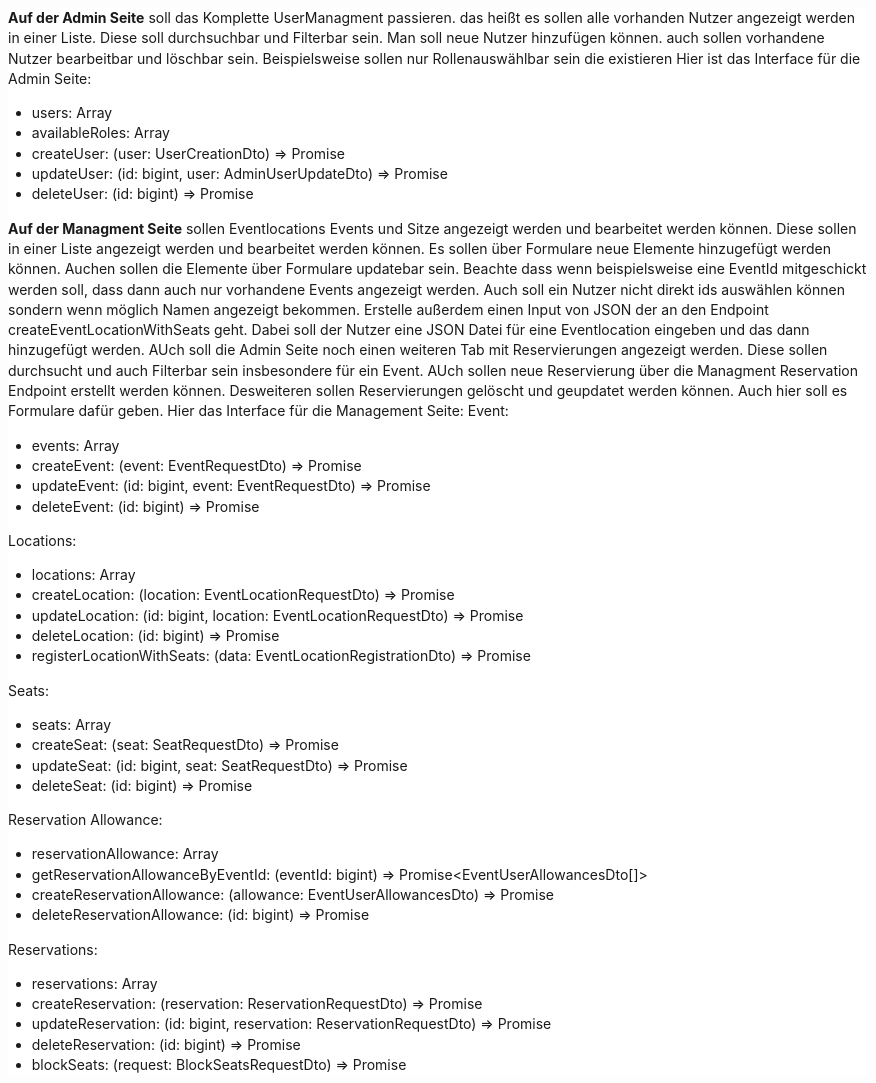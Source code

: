 
**Auf der Admin Seite** soll das Komplette UserManagment passieren. das heißt es sollen alle vorhanden Nutzer angezeigt werden in einer Liste. Diese soll durchsuchbar und Filterbar sein. Man soll neue Nutzer hinzufügen können. auch sollen vorhandene Nutzer bearbeitbar und löschbar sein. Beispielsweise sollen nur Rollenauswählbar sein die existieren
Hier ist das Interface für die Admin Seite:
- users: Array<UserDto>
- availableRoles: Array<string>
- createUser: (user: UserCreationDto) => Promise<void>
- updateUser: (id: bigint, user: AdminUserUpdateDto) => Promise<void>
- deleteUser: (id: bigint) => Promise<void>


**Auf der Managment Seite** sollen Eventlocations Events und Sitze angezeigt werden und bearbeitet werden können. Diese sollen in einer Liste angezeigt werden und bearbeitet werden können. Es sollen über Formulare neue Elemente hinzugefügt werden können. Auchen sollen die Elemente über Formulare updatebar sein. Beachte dass wenn beispielsweise eine EventId mitgeschickt werden soll, dass dann auch nur vorhandene Events angezeigt werden. Auch soll ein Nutzer nicht direkt ids auswählen können sondern wenn möglich Namen angezeigt bekommen.
Erstelle außerdem einen Input von JSON der an den Endpoint createEventLocationWithSeats geht. Dabei soll der Nutzer eine JSON Datei für eine Eventlocation eingeben und das dann hinzugefügt werden.
AUch soll die Admin Seite noch einen weiteren Tab mit Reservierungen angezeigt werden. Diese sollen durchsucht und auch Filterbar sein insbesondere für ein Event. AUch sollen neue Reservierung über die Managment Reservation Endpoint erstellt werden können. Desweiteren sollen Reservierungen gelöscht und geupdatet werden können. Auch hier soll es Formulare dafür geben.
Hier das Interface für die Management Seite:
Event:
- events: Array<DetailedEventResponseDto>
- createEvent: (event: EventRequestDto) => Promise<DetailedEventResponseDto>
- updateEvent: (id: bigint, event: EventRequestDto) => Promise<DetailedEventResponseDto>
- deleteEvent: (id: bigint) => Promise<void>

Locations: 
- locations: Array<EventLocationResponseDto>
- createLocation: (location: EventLocationRequestDto) => Promise<EventLocationResponseDto>
- updateLocation: (id: bigint, location: EventLocationRequestDto) => Promise<EventLocationResponseDto>
- deleteLocation: (id: bigint) => Promise<void>
- registerLocationWithSeats: (data: EventLocationRegistrationDto) => Promise<void>

Seats:
- seats: Array<SeatResponseDto>
- createSeat: (seat: SeatRequestDto) => Promise<SeatResponseDto>
- updateSeat: (id: bigint, seat: SeatRequestDto) => Promise<SeatResponseDto>
- deleteSeat: (id: bigint) => Promise<void>

Reservation Allowance:
- reservationAllowance: Array<EventUserAllowancesDto>
- getReservationAllowanceByEventId: (eventId: bigint) => Promise<EventUserAllowancesDto[]>
- createReservationAllowance: (allowance: EventUserAllowancesDto) => Promise<void>
- deleteReservationAllowance: (id: bigint) => Promise<void>

Reservations:
- reservations: Array<DetailedReservationResponseDto>
- createReservation: (reservation: ReservationRequestDto) => Promise<DeleteApiManagerReservationsByIdData>
- updateReservation: (id: bigint, reservation: ReservationRequestDto) => Promise<DetailedReservationResponseDto>
- deleteReservation: (id: bigint) => Promise<void>
- blockSeats: (request: BlockSeatsRequestDto) => Promise<void>
